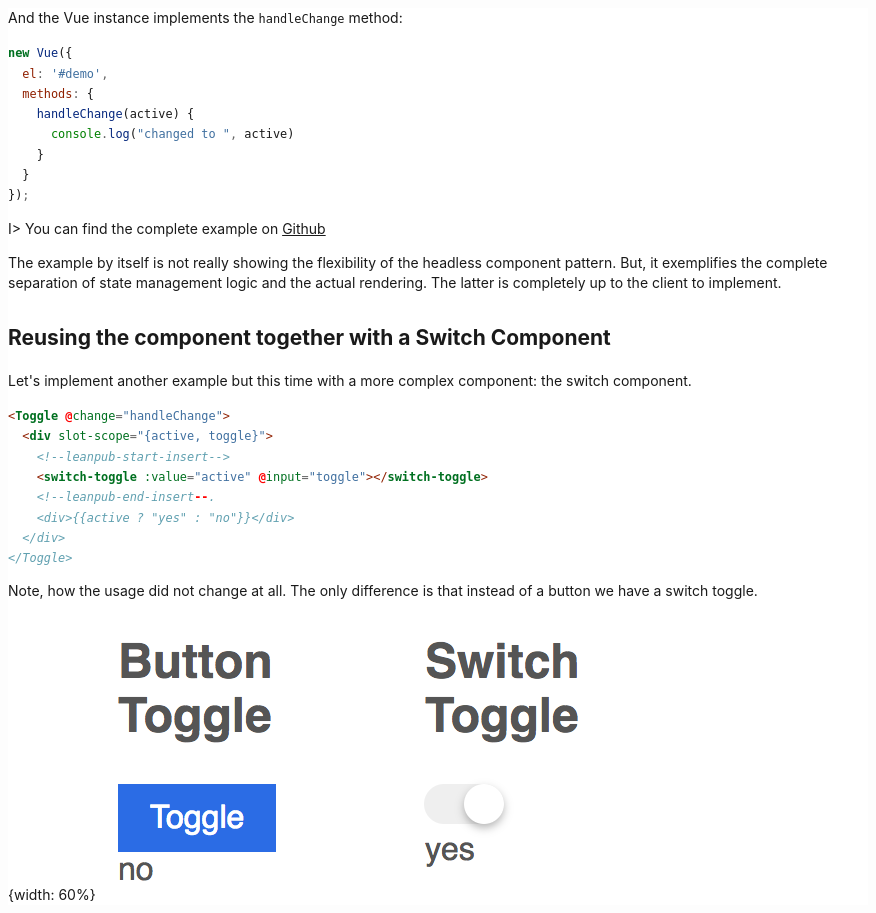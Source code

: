 And the Vue instance implements the `handleChange` method:

```js
new Vue({ 
  el: '#demo',
  methods: {
    handleChange(active) {
      console.log("changed to ", active)
    }
  }
});
```

I> You can find the complete example on [Github](https://github.com/fdietz/vue_components_book_examples/tree/master/chapter-5/example-1)

The example by itself is not really showing the flexibility of the headless component pattern. But, it exemplifies the complete separation of state management logic and the actual rendering. The latter is completely up to the client to implement. 

## Reusing the component together with a Switch Component

Let's implement another example but this time with a more complex component: the switch component.

```html
<Toggle @change="handleChange">
  <div slot-scope="{active, toggle}">
    <!--leanpub-start-insert-->
    <switch-toggle :value="active" @input="toggle"></switch-toggle>
    <!--leanpub-end-insert--.
    <div>{{active ? "yes" : "no"}}</div>
  </div>
</Toggle>
```

Note, how the usage did not change at all. The only difference is that instead of a button we have a switch toggle.

{width: 60%}
![Example 1](images/toggle_buttons.png)
